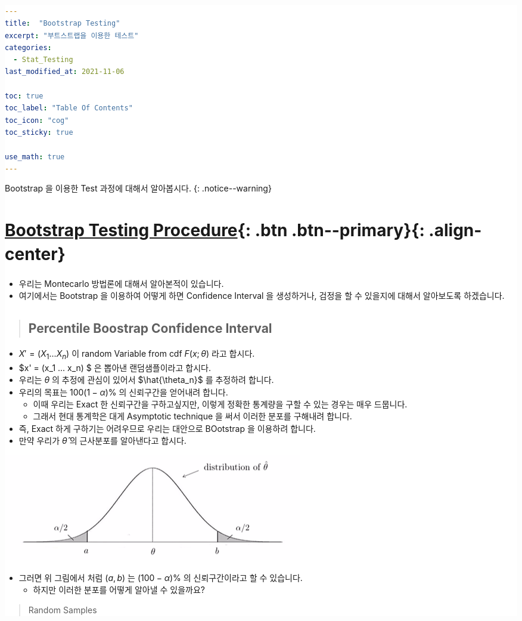 ```yaml
---
title:  "Bootstrap Testing"
excerpt: "부트스트랩을 이용한 테스트"
categories:
  - Stat_Testing
last_modified_at: 2021-11-06

toc: true
toc_label: "Table Of Contents"
toc_icon: "cog"
toc_sticky: true

use_math: true
---
```


 Bootstrap 을 이용한 Test 과정에 대해서 알아봅시다.
{: .notice--warning}

# [Bootstrap Testing Procedure](#link){: .btn .btn--primary}{: .align-center}

- 우리는 Montecarlo 방법론에 대해서 알아본적이 있습니다. 
- 여기에서는 Bootstrap 을 이용하여 어떻게 하면 Confidence Interval 을 생성하거나, 검정을 할 수 있을지에 대해서 알아보도록 하겠습니다.

> ## Percentile Boostrap Confidence Interval

- $X' = (X_1 ... X_n)$ 이 random Variable from cdf $F(x ; \theta)$ 라고 합시다.
- $x' = (x_1 ... x_n) $ 은 뽑아낸 랜덤샘플이라고 합시다.
- 우리는 $\theta$ 의 추정에 관심이 있어서 $\hat{\theta_n}$ 를 추정하려 합니다.
- 우리의 목표는 $100(1-\alpha)\%$ 의 신뢰구간을 얻어내려 합니다.
  - 이때 우리는 Exact 한 신뢰구간을 구하고싶지만, 이렇게 정확한 통계량을 구할 수 있는 경우는 매우 드뭅니다.
  - 그래서 현대 통계학은 대게 Asymptotic technique 을 써서 이러한 분포를 구해내려 합니다. 
- 즉, Exact 하게 구하기는 어려우므로 우리는 대안으로 BOotstrap 을 이용하려 합니다. 
- 만약 우리가 $\hat{\theta}$ 의 근사분포를 알아낸다고 합시다. 

![png](/assets/images/Stat/95_1.png)

- 그러면 위 그림에서 처럼 $(a,b)$ 는 $(100-\alpha)\%$ 의 신뢰구간이라고 할 수 있습니다. 
  - 하지만 이러한 분포를 어떻게 알아낼 수 있을까요? 

> Random Samples
